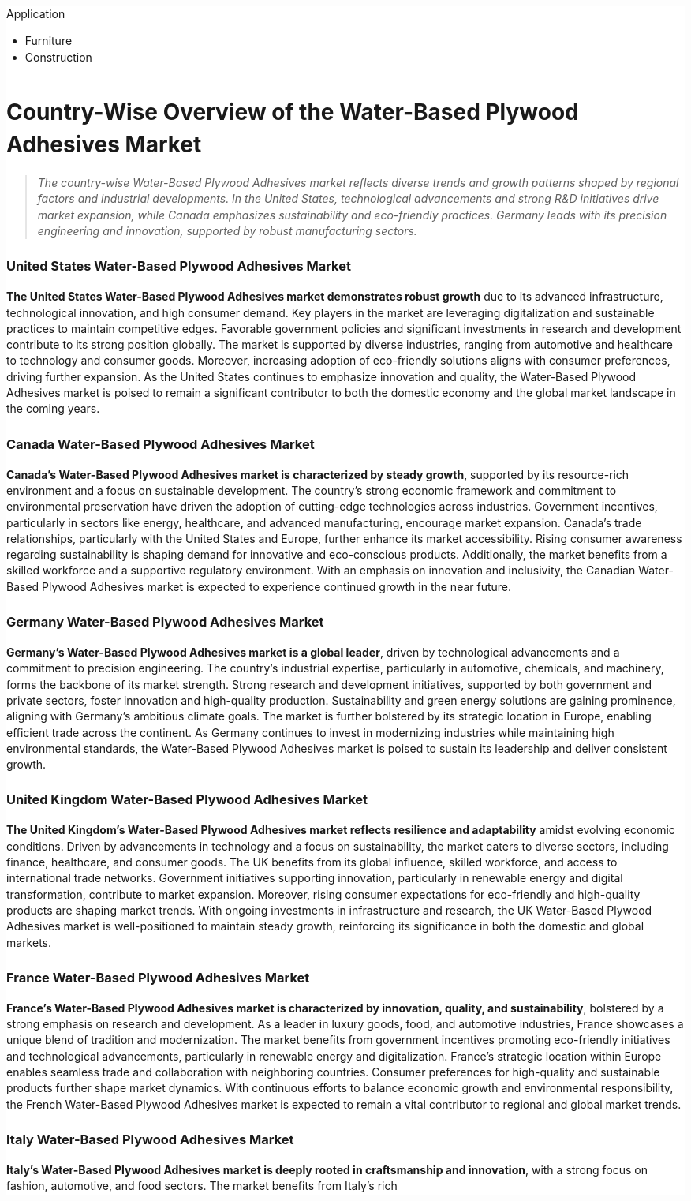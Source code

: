 Application</h3><ul><li>Furniture</li><li>Construction</li></ul><h1><span class="">Country-Wise Overview of the Water-Based Plywood Adhesives  Market<br /></span></h1><blockquote><p><em><span class="">The country-wise Water-Based Plywood Adhesives  market reflects diverse trends and growth patterns shaped by regional factors and industrial developments. In the United States, technological advancements and strong R&amp;D initiatives drive market expansion, while Canada emphasizes sustainability and eco-friendly practices. Germany leads with its precision engineering and innovation, supported by robust manufacturing sectors.</span></em></p></blockquote><h3><strong>United States Water-Based Plywood Adhesives  Market</strong></h3><p><strong>The United States Water-Based Plywood Adhesives  market demonstrates robust growth</strong> due to its advanced infrastructure, technological innovation, and high consumer demand. Key players in the market are leveraging digitalization and sustainable practices to maintain competitive edges. Favorable government policies and significant investments in research and development contribute to its strong position globally. The market is supported by diverse industries, ranging from automotive and healthcare to technology and consumer goods. Moreover, increasing adoption of eco-friendly solutions aligns with consumer preferences, driving further expansion. As the United States continues to emphasize innovation and quality, the Water-Based Plywood Adhesives  market is poised to remain a significant contributor to both the domestic economy and the global market landscape in the coming years.</p><h3><strong>Canada Water-Based Plywood Adhesives  Market</strong></h3><p><strong>Canada&rsquo;s Water-Based Plywood Adhesives  market is characterized by steady growth</strong>, supported by its resource-rich environment and a focus on sustainable development. The country&rsquo;s strong economic framework and commitment to environmental preservation have driven the adoption of cutting-edge technologies across industries. Government incentives, particularly in sectors like energy, healthcare, and advanced manufacturing, encourage market expansion. Canada&rsquo;s trade relationships, particularly with the United States and Europe, further enhance its market accessibility. Rising consumer awareness regarding sustainability is shaping demand for innovative and eco-conscious products. Additionally, the market benefits from a skilled workforce and a supportive regulatory environment. With an emphasis on innovation and inclusivity, the Canadian Water-Based Plywood Adhesives  market is expected to experience continued growth in the near future.</p><h3><strong>Germany Water-Based Plywood Adhesives  Market</strong></h3><p><strong>Germany&rsquo;s Water-Based Plywood Adhesives  market is a global leader</strong>, driven by technological advancements and a commitment to precision engineering. The country&rsquo;s industrial expertise, particularly in automotive, chemicals, and machinery, forms the backbone of its market strength. Strong research and development initiatives, supported by both government and private sectors, foster innovation and high-quality production. Sustainability and green energy solutions are gaining prominence, aligning with Germany&rsquo;s ambitious climate goals. The market is further bolstered by its strategic location in Europe, enabling efficient trade across the continent. As Germany continues to invest in modernizing industries while maintaining high environmental standards, the Water-Based Plywood Adhesives  market is poised to sustain its leadership and deliver consistent growth.</p><h3><strong>United Kingdom Water-Based Plywood Adhesives  Market</strong></h3><p><strong>The United Kingdom&rsquo;s Water-Based Plywood Adhesives  market reflects resilience and adaptability</strong> amidst evolving economic conditions. Driven by advancements in technology and a focus on sustainability, the market caters to diverse sectors, including finance, healthcare, and consumer goods. The UK benefits from its global influence, skilled workforce, and access to international trade networks. Government initiatives supporting innovation, particularly in renewable energy and digital transformation, contribute to market expansion. Moreover, rising consumer expectations for eco-friendly and high-quality products are shaping market trends. With ongoing investments in infrastructure and research, the UK Water-Based Plywood Adhesives  market is well-positioned to maintain steady growth, reinforcing its significance in both the domestic and global markets.</p><h3><strong>France Water-Based Plywood Adhesives  Market</strong></h3><p><strong>France&rsquo;s Water-Based Plywood Adhesives  market is characterized by innovation, quality, and sustainability</strong>, bolstered by a strong emphasis on research and development. As a leader in luxury goods, food, and automotive industries, France showcases a unique blend of tradition and modernization. The market benefits from government incentives promoting eco-friendly initiatives and technological advancements, particularly in renewable energy and digitalization. France&rsquo;s strategic location within Europe enables seamless trade and collaboration with neighboring countries. Consumer preferences for high-quality and sustainable products further shape market dynamics. With continuous efforts to balance economic growth and environmental responsibility, the French Water-Based Plywood Adhesives  market is expected to remain a vital contributor to regional and global market trends.</p><h3><strong>Italy Water-Based Plywood Adhesives  Market</strong></h3><p><strong>Italy&rsquo;s Water-Based Plywood Adhesives  market is deeply rooted in craftsmanship and innovation</strong>, with a strong focus on fashion, automotive, and food sectors. The market benefits from Italy&rsquo;s rich